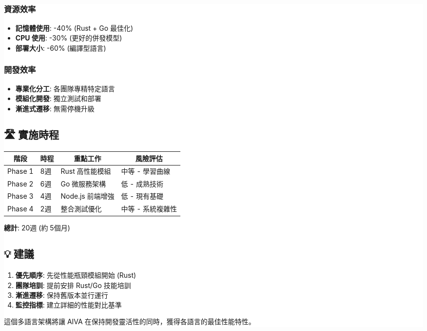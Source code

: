 ### 資源效率
- **記憶體使用**: -40% (Rust + Go 最佳化)
- **CPU 使用**: -30% (更好的併發模型)
- **部署大小**: -60% (編譯型語言)

### 開發效率
- **專業化分工**: 各團隊專精特定語言
- **模組化開發**: 獨立測試和部署
- **漸進式遷移**: 無需停機升級

## 🛣️ **實施時程**

| 階段 | 時程 | 重點工作 | 風險評估 |
|------|------|----------|----------|
| Phase 1 | 8週 | Rust 高性能模組 | 中等 - 學習曲線 |
| Phase 2 | 6週 | Go 微服務架構 | 低 - 成熟技術 |  
| Phase 3 | 4週 | Node.js 前端增強 | 低 - 現有基礎 |
| Phase 4 | 2週 | 整合測試優化 | 中等 - 系統複雜性 |

**總計**: 20週 (約 5個月)

## 💡 **建議**

1. **優先順序**: 先從性能瓶頸模組開始 (Rust)
2. **團隊培訓**: 提前安排 Rust/Go 技能培訓
3. **漸進遷移**: 保持舊版本並行運行
4. **監控指標**: 建立詳細的性能對比基準

這個多語言架構將讓 AIVA 在保持開發靈活性的同時，獲得各語言的最佳性能特性。